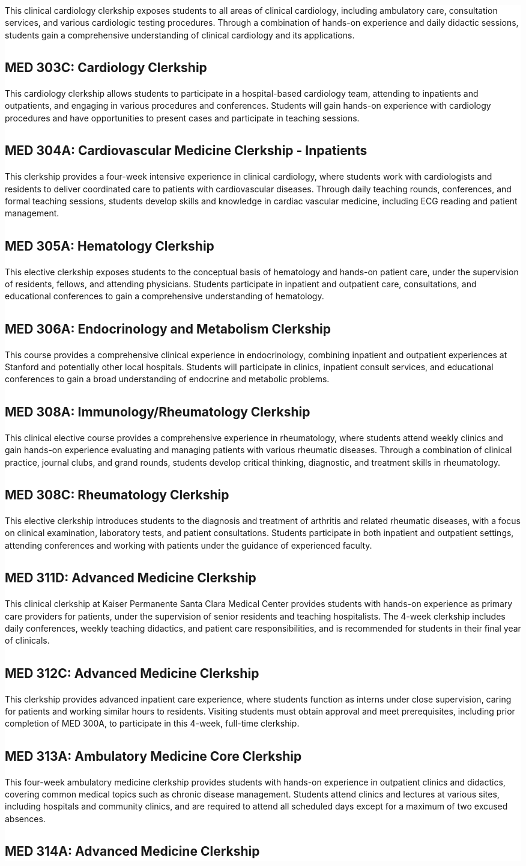 This clinical cardiology clerkship exposes students to all areas of clinical cardiology, including ambulatory care, consultation services, and various cardiologic testing procedures. Through a combination of hands-on experience and daily didactic sessions, students gain a comprehensive understanding of clinical cardiology and its applications.
## MED 303C: Cardiology Clerkship
This cardiology clerkship allows students to participate in a hospital-based cardiology team, attending to inpatients and outpatients, and engaging in various procedures and conferences. Students will gain hands-on experience with cardiology procedures and have opportunities to present cases and participate in teaching sessions.
## MED 304A: Cardiovascular Medicine Clerkship - Inpatients
This clerkship provides a four-week intensive experience in clinical cardiology, where students work with cardiologists and residents to deliver coordinated care to patients with cardiovascular diseases. Through daily teaching rounds, conferences, and formal teaching sessions, students develop skills and knowledge in cardiac vascular medicine, including ECG reading and patient management.
## MED 305A: Hematology Clerkship
This elective clerkship exposes students to the conceptual basis of hematology and hands-on patient care, under the supervision of residents, fellows, and attending physicians. Students participate in inpatient and outpatient care, consultations, and educational conferences to gain a comprehensive understanding of hematology.
## MED 306A: Endocrinology and Metabolism Clerkship
This course provides a comprehensive clinical experience in endocrinology, combining inpatient and outpatient experiences at Stanford and potentially other local hospitals. Students will participate in clinics, inpatient consult services, and educational conferences to gain a broad understanding of endocrine and metabolic problems.
## MED 308A: Immunology/Rheumatology Clerkship
This clinical elective course provides a comprehensive experience in rheumatology, where students attend weekly clinics and gain hands-on experience evaluating and managing patients with various rheumatic diseases. Through a combination of clinical practice, journal clubs, and grand rounds, students develop critical thinking, diagnostic, and treatment skills in rheumatology.
## MED 308C: Rheumatology Clerkship
This elective clerkship introduces students to the diagnosis and treatment of arthritis and related rheumatic diseases, with a focus on clinical examination, laboratory tests, and patient consultations. Students participate in both inpatient and outpatient settings, attending conferences and working with patients under the guidance of experienced faculty.
## MED 311D: Advanced Medicine Clerkship
This clinical clerkship at Kaiser Permanente Santa Clara Medical Center provides students with hands-on experience as primary care providers for patients, under the supervision of senior residents and teaching hospitalists. The 4-week clerkship includes daily conferences, weekly teaching didactics, and patient care responsibilities, and is recommended for students in their final year of clinicals.
## MED 312C: Advanced Medicine Clerkship
This clerkship provides advanced inpatient care experience, where students function as interns under close supervision, caring for patients and working similar hours to residents. Visiting students must obtain approval and meet prerequisites, including prior completion of MED 300A, to participate in this 4-week, full-time clerkship.
## MED 313A: Ambulatory Medicine Core Clerkship
This four-week ambulatory medicine clerkship provides students with hands-on experience in outpatient clinics and didactics, covering common medical topics such as chronic disease management. Students attend clinics and lectures at various sites, including hospitals and community clinics, and are required to attend all scheduled days except for a maximum of two excused absences.
## MED 314A: Advanced Medicine Clerkship